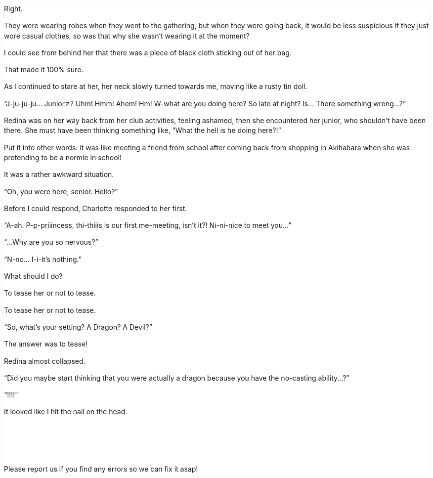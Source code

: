 Right.

They were wearing robes when they went to the gathering, but when they were
going back, it would be less suspicious if they just wore casual clothes, so was that
why she wasn’t wearing it at the moment?

I could see from behind her that there was a piece of black cloth sticking out of her
bag.

That made it 100% sure.

As I continued to stare at her, her neck slowly turned towards me, moving like a
rusty tin doll.

“J-ju-ju-ju... Junior↗? Uhm! Hmm! Ahem! Hm! W-what are you doing here? So late at
night? Is... There something wrong...?”

Redina was on her way back from her club activities, feeling ashamed, then she
encountered her junior, who shouldn’t have been there. She must have been thinking
something like, “What the hell is he doing here?!”

Put it into other words: it was like meeting a friend from school after coming back
from shopping in Akihabara when she was pretending to be a normie in school!

It was a rather awkward situation.

“Oh, you were here, senior. Hello?”

Before I could respond, Charlotte responded to her first.

“A-ah. P-p-priiincess, thi-thiiis is our first me-meeting, isn’t it?! Ni-ni-nice to meet
you...”

“...Why are you so nervous?”

“N-no... I-i-it’s nothing.”

What should I do?

To tease her or not to tease.

To tease her or not to tease.

“So, what’s your setting? A Dragon? A Devil?”

The answer was to tease!

Redina almost collapsed.

“Did you maybe start thinking that you were actually a dragon because you have the
no-casting ability...?”

“!!!!"

It looked like I hit the nail on the head.

<br><br><br><br>
Please report us if you find any errors so we can fix it asap!
